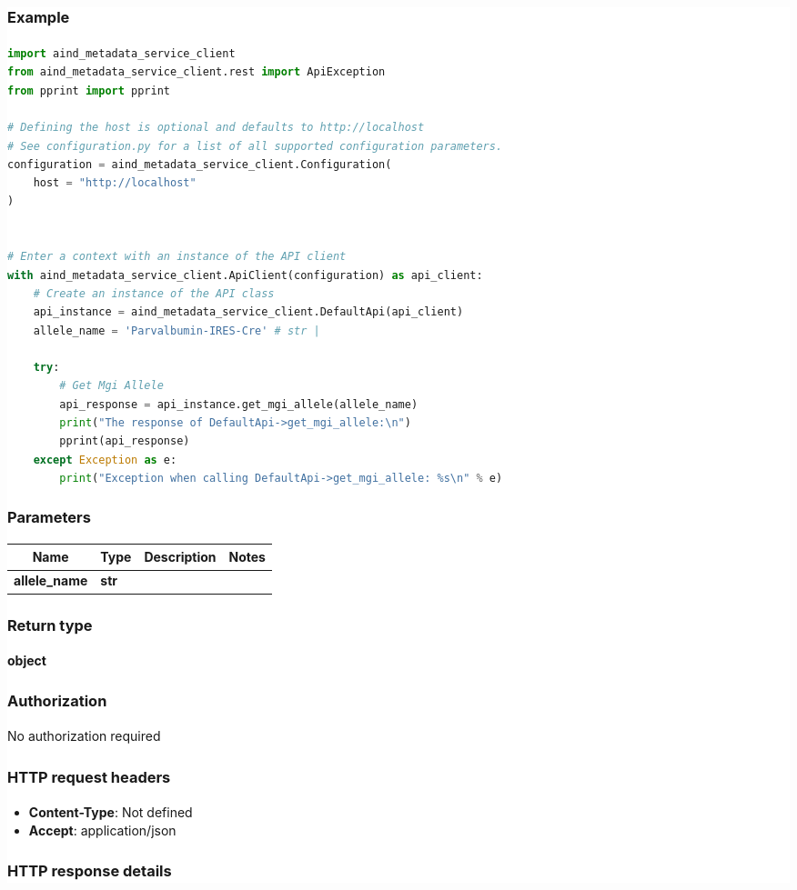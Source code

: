 ### Example


```python
import aind_metadata_service_client
from aind_metadata_service_client.rest import ApiException
from pprint import pprint

# Defining the host is optional and defaults to http://localhost
# See configuration.py for a list of all supported configuration parameters.
configuration = aind_metadata_service_client.Configuration(
    host = "http://localhost"
)


# Enter a context with an instance of the API client
with aind_metadata_service_client.ApiClient(configuration) as api_client:
    # Create an instance of the API class
    api_instance = aind_metadata_service_client.DefaultApi(api_client)
    allele_name = 'Parvalbumin-IRES-Cre' # str | 

    try:
        # Get Mgi Allele
        api_response = api_instance.get_mgi_allele(allele_name)
        print("The response of DefaultApi->get_mgi_allele:\n")
        pprint(api_response)
    except Exception as e:
        print("Exception when calling DefaultApi->get_mgi_allele: %s\n" % e)
```



### Parameters


Name | Type | Description  | Notes
------------- | ------------- | ------------- | -------------
 **allele_name** | **str**|  | 

### Return type

**object**

### Authorization

No authorization required

### HTTP request headers

 - **Content-Type**: Not defined
 - **Accept**: application/json

### HTTP response details
